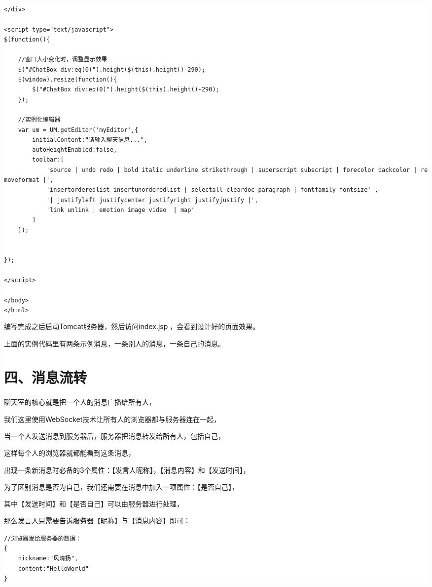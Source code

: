 	</div>
	
	<script type="text/javascript">
	$(function(){
		
		//窗口大小变化时，调整显示效果
		$("#ChatBox div:eq(0)").height($(this).height()-290);
		$(window).resize(function(){
			$("#ChatBox div:eq(0)").height($(this).height()-290);
		});
	
		//实例化编辑器
	    var um = UM.getEditor('myEditor',{
	    	initialContent:"请输入聊天信息...",
	    	autoHeightEnabled:false,
	    	toolbar:[
	            'source | undo redo | bold italic underline strikethrough | superscript subscript | forecolor backcolor | removeformat |',
	            'insertorderedlist insertunorderedlist | selectall cleardoc paragraph | fontfamily fontsize' ,
	            '| justifyleft justifycenter justifyright justifyjustify |',
	            'link unlink | emotion image video  | map'
	        ]
	    });
	
		
	});
	
	</script>
	
	</body>
	</html>


编写完成之后启动Tomcat服务器，然后访问index.jsp ，会看到设计好的页面效果。

上面的实例代码里有两条示例消息，一条别人的消息，一条自己的消息。


# 四、消息流转 #

聊天室的核心就是把一个人的消息广播给所有人，

我们这里使用WebSocket技术让所有人的浏览器都与服务器连在一起，

当一个人发送消息到服务器后，服务器把消息转发给所有人，包括自己，

这样每个人的浏览器就都能看到这条消息，

出现一条新消息时必备的3个属性：【发言人昵称】，【消息内容】和【发送时间】，

为了区别消息是否为自己，我们还需要在消息中加入一项属性：【是否自己】，

其中【发送时间】和【是否自己】可以由服务器进行处理，

那么发言人只需要告诉服务器【昵称】与【消息内容】即可：


	//浏览器发给服务器的数据：
	{
		nickname:"风清扬",
		content:"HelloWorld"
	}
